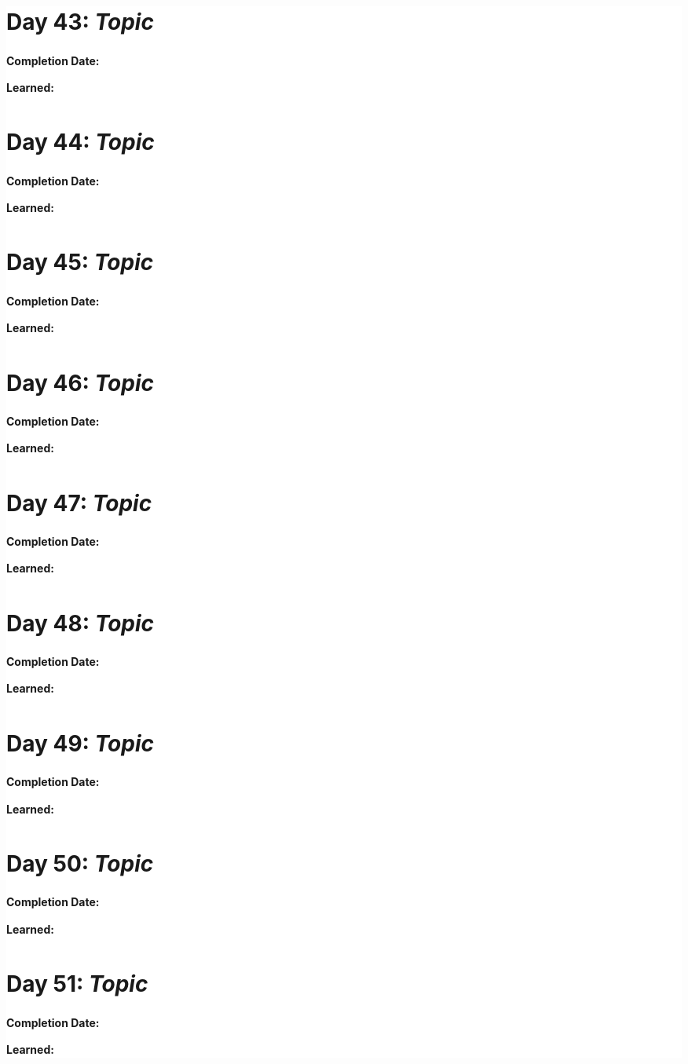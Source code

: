 # Day 43: _Topic_
**Completion Date:** 

**Learned:** 

# Day 44: _Topic_
**Completion Date:** 

**Learned:** 

# Day 45: _Topic_
**Completion Date:** 

**Learned:** 

# Day 46: _Topic_
**Completion Date:** 

**Learned:** 

# Day 47: _Topic_
**Completion Date:** 

**Learned:** 

# Day 48: _Topic_
**Completion Date:** 

**Learned:** 

# Day 49: _Topic_
**Completion Date:** 

**Learned:** 

# Day 50: _Topic_
**Completion Date:** 

**Learned:** 

# Day 51: _Topic_
**Completion Date:** 

**Learned:** 

